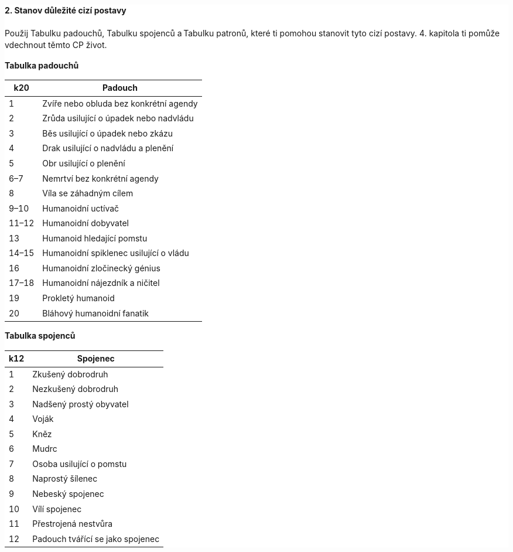 #### 2. Stanov důležité cizí postavy
  
Použij Tabulku padouchů, Tabulku spojenců a Tabulku patronů, které ti pomohou stanovit tyto cizí postavy. 4. kapitola ti pomůže vdechnout těmto CP život.
  
**Tabulka padouchů**

| k20 | Padouch |
| --- | --- |
| 1 | Zvíře nebo obluda bez konkrétní agendy |
| 2 | Zrůda usilující o úpadek nebo nadvládu |
| 3 | Běs usilující o úpadek nebo zkázu |
| 4 | Drak usilující o nadvládu a plenění |
| 5 | Obr usilující o plenění |
| 6–7 | Nemrtví bez konkrétní agendy |
| 8 | Víla se záhadným cílem |
| 9–10 | Humanoidní uctívač |
| 11–12 | Humanoidní dobyvatel |
| 13 | Humanoid hledající pomstu |
| 14–15 | Humanoidní spiklenec usilující o vládu |
| 16 | Humanoidní zločinecký génius |
| 17–18 | Humanoidní nájezdník a ničitel |
| 19 | Prokletý humanoid |
| 20 | Bláhový humanoidní fanatik |

**Tabulka spojenců**

| k12 | Spojenec |
| --- | --- |
| 1 | Zkušený dobrodruh |
| 2 | Nezkušený dobrodruh |
| 3 | Nadšený prostý obyvatel |
| 4 | Voják |
| 5 | Kněz |
| 6 | Mudrc |
| 7 | Osoba usilující o pomstu |
| 8 | Naprostý šílenec |
| 9 | Nebeský spojenec |
| 10 | Vílí spojenec |
| 11 | Přestrojená nestvůra |
| 12 | Padouch tvářící se jako spojenec |
 